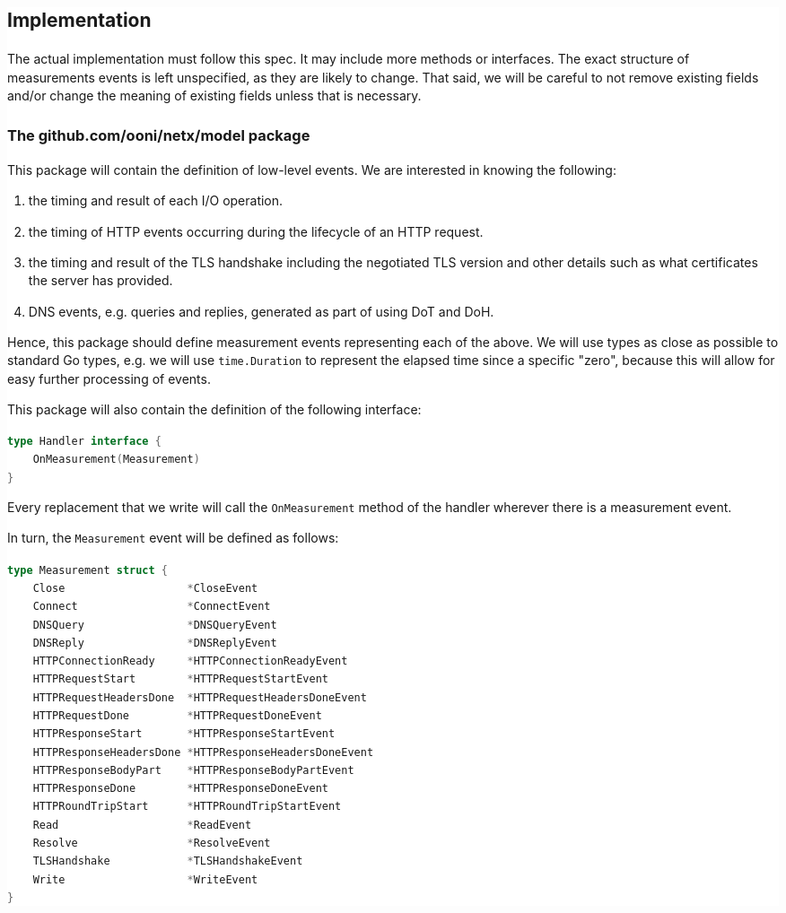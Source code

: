 ## Implementation

The actual implementation must follow this spec. It may include more
methods or interfaces. The exact structure of measurements events
is left unspecified, as they are likely to change. That said, we will
be careful to not remove existing fields and/or change the meaning
of existing fields unless that is necessary.

### The github.com/ooni/netx/model package

This package will contain the definition of low-level
events. We are interested in knowing the following:

1. the timing and result of each I/O operation.

2. the timing of HTTP events occurring during the
lifecycle of an HTTP request.

3. the timing and result of the TLS handshake including
the negotiated TLS version and other details such as
what certificates the server has provided.

4. DNS events, e.g. queries and replies, generated
as part of using DoT and DoH.

Hence, this package should define measurement events
representing each of the above. We will use types
as close as possible to standard Go types, e.g. we
will use `time.Duration` to represent the elapsed
time since a specific "zero", because this will allow
for easy further processing of events.

This package will also contain the definition of the
following interface:

```Go
type Handler interface {
    OnMeasurement(Measurement)
}
```

Every replacement that we write will call the
`OnMeasurement` method of the handler wherever
there is a measurement event.

In turn, the `Measurement` event will be defined
as follows:

```Go
type Measurement struct {
    Close                   *CloseEvent
    Connect                 *ConnectEvent
    DNSQuery                *DNSQueryEvent
    DNSReply                *DNSReplyEvent
    HTTPConnectionReady     *HTTPConnectionReadyEvent
    HTTPRequestStart        *HTTPRequestStartEvent
    HTTPRequestHeadersDone  *HTTPRequestHeadersDoneEvent
    HTTPRequestDone         *HTTPRequestDoneEvent
    HTTPResponseStart       *HTTPResponseStartEvent
    HTTPResponseHeadersDone *HTTPResponseHeadersDoneEvent
    HTTPResponseBodyPart    *HTTPResponseBodyPartEvent
    HTTPResponseDone        *HTTPResponseDoneEvent
    HTTPRoundTripStart      *HTTPRoundTripStartEvent
    Read                    *ReadEvent
    Resolve                 *ResolveEvent
    TLSHandshake            *TLSHandshakeEvent
    Write                   *WriteEvent
}
```